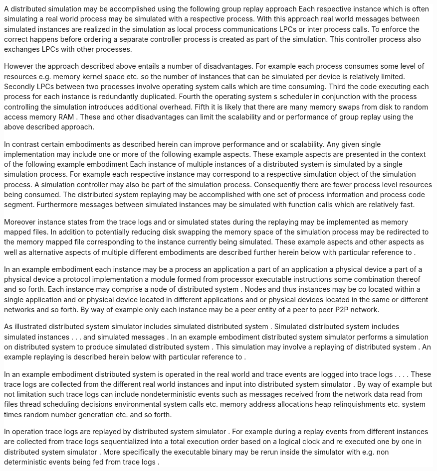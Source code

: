 A distributed simulation may be accomplished using the following group replay approach Each respective instance which is often simulating a real world process may be simulated with a respective process. With this approach real world messages between simulated instances are realized in the simulation as local process communications LPCs or inter process calls. To enforce the correct happens before ordering a separate controller process is created as part of the simulation. This controller process also exchanges LPCs with other processes.

However the approach described above entails a number of disadvantages. For example each process consumes some level of resources e.g. memory kernel space etc. so the number of instances that can be simulated per device is relatively limited. Secondly LPCs between two processes involve operating system calls which are time consuming. Third the code executing each process for each instance is redundantly duplicated. Fourth the operating system s scheduler in conjunction with the process controlling the simulation introduces additional overhead. Fifth it is likely that there are many memory swaps from disk to random access memory RAM . These and other disadvantages can limit the scalability and or performance of group replay using the above described approach.

In contrast certain embodiments as described herein can improve performance and or scalability. Any given single implementation may include one or more of the following example aspects. These example aspects are presented in the context of the following example embodiment Each instance of multiple instances of a distributed system is simulated by a single simulation process. For example each respective instance may correspond to a respective simulation object of the simulation process. A simulation controller may also be part of the simulation process. Consequently there are fewer process level resources being consumed. The distributed system replaying may be accomplished with one set of process information and process code segment. Furthermore messages between simulated instances may be simulated with function calls which are relatively fast.

Moreover instance states from the trace logs and or simulated states during the replaying may be implemented as memory mapped files. In addition to potentially reducing disk swapping the memory space of the simulation process may be redirected to the memory mapped file corresponding to the instance currently being simulated. These example aspects and other aspects as well as alternative aspects of multiple different embodiments are described further herein below with particular reference to .

In an example embodiment each instance may be a process an application a part of an application a physical device a part of a physical device a protocol implementation a module formed from processor executable instructions some combination thereof and so forth. Each instance may comprise a node of distributed system . Nodes and thus instances may be co located within a single application and or physical device located in different applications and or physical devices located in the same or different networks and so forth. By way of example only each instance may be a peer entity of a peer to peer P2P network.

As illustrated distributed system simulator includes simulated distributed system . Simulated distributed system includes simulated instances . . . and simulated messages . In an example embodiment distributed system simulator performs a simulation on distributed system to produce simulated distributed system . This simulation may involve a replaying of distributed system . An example replaying is described herein below with particular reference to .

In an example embodiment distributed system is operated in the real world and trace events are logged into trace logs . . . . These trace logs are collected from the different real world instances and input into distributed system simulator . By way of example but not limitation such trace logs can include nondeterministic events such as messages received from the network data read from files thread scheduling decisions environmental system calls etc. memory address allocations heap relinquishments etc. system times random number generation etc. and so forth.

In operation trace logs are replayed by distributed system simulator . For example during a replay events from different instances are collected from trace logs sequentialized into a total execution order based on a logical clock and re executed one by one in distributed system simulator . More specifically the executable binary may be rerun inside the simulator with e.g. non deterministic events being fed from trace logs .
